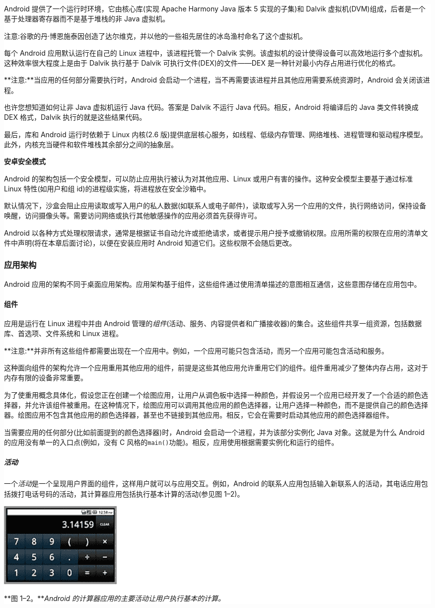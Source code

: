 Android 提供了一个运行时环境，它由核心库(实现 Apache Harmony Java 版本 5 实现的子集)和 Dalvik 虚拟机(DVM)组成，后者是一个基于处理器寄存器而不是基于堆栈的非 Java 虚拟机。

注意:谷歌的丹·博恩施泰因创造了达尔维克，并以他的一些祖先居住的冰岛渔村命名了这个虚拟机。

每个 Android 应用默认运行在自己的 Linux 进程中，该进程托管一个 Dalvik 实例。该虚拟机的设计使得设备可以高效地运行多个虚拟机。这种效率很大程度上是由于 Dalvik 执行基于 Dalvik 可执行文件(DEX)的文件——DEX 是一种针对最小内存占用进行优化的格式。

**注意:**当应用的任何部分需要执行时，Android 会启动一个进程，当不再需要该进程并且其他应用需要系统资源时，Android 会关闭该进程。

也许您想知道如何让非 Java 虚拟机运行 Java 代码。答案是 Dalvik 不运行 Java 代码。相反，Android 将编译后的 Java 类文件转换成 DEX 格式，Dalvik 执行的就是这些结果代码。

最后，库和 Android 运行时依赖于 Linux 内核(2.6 版)提供底层核心服务，如线程、低级内存管理、网络堆栈、进程管理和驱动程序模型。此外，内核充当硬件和软件堆栈其余部分之间的抽象层。

**安卓安全模式**

Android 的架构包括一个安全模型，可以防止应用执行被认为对其他应用、Linux 或用户有害的操作。这种安全模型主要基于通过标准 Linux 特性(如用户和组 id)的进程级实施，将进程放在安全沙箱中。

默认情况下，沙盒会阻止应用读取或写入用户的私人数据(如联系人或电子邮件)，读取或写入另一个应用的文件，执行网络访问，保持设备唤醒，访问摄像头等。需要访问网络或执行其他敏感操作的应用必须首先获得许可。

Android 以各种方式处理权限请求，通常是根据证书自动允许或拒绝请求，或者提示用户授予或撤销权限。应用所需的权限在应用的清单文件中声明(将在本章后面讨论)，以便在安装应用时 Android 知道它们。这些权限不会随后更改。

### 应用架构

Android 应用的架构不同于桌面应用架构。应用架构基于组件，这些组件通过使用清单描述的意图相互通信，这些意图存储在应用包中。

#### 组件

应用是运行在 Linux 进程中并由 Android 管理的*组件*(活动、服务、内容提供者和广播接收器)的集合。这些组件共享一组资源，包括数据库、首选项、文件系统和 Linux 进程。

**注意:**并非所有这些组件都需要出现在一个应用中。例如，一个应用可能只包含活动，而另一个应用可能包含活动和服务。

这种面向组件的架构允许一个应用重用其他应用的组件，前提是这些其他应用允许重用它们的组件。组件重用减少了整体内存占用，这对于内存有限的设备非常重要。

为了使重用概念具体化，假设您正在创建一个绘图应用，让用户从调色板中选择一种颜色，并假设另一个应用已经开发了一个合适的颜色选择器，并允许该组件被重用。在这种情况下，绘图应用可以调用其他应用的颜色选择器，让用户选择一种颜色，而不是提供自己的颜色选择器。绘图应用不包含其他应用的颜色选择器，甚至也不链接到其他应用。相反，它会在需要时启动其他应用的颜色选择器组件。

当需要应用的任何部分(比如前面提到的颜色选择器)时，Android 会启动一个进程，并为该部分实例化 Java 对象。这就是为什么 Android 的应用没有单一的入口点(例如，没有 C 风格的`main()`功能)。相反，应用使用根据需要实例化和运行的组件。

##### 活动

一个*活动*是一个呈现用户界面的组件，这样用户就可以与应用交互。例如，Android 的联系人应用包括输入新联系人的活动，其电话应用包括拨打电话号码的活动，其计算器应用包括执行基本计算的活动(参见图 1–2)。

![images](img/0102.jpg)

**图 1–2。***Android 的计算器应用的主要活动让用户执行基本的计算。*
